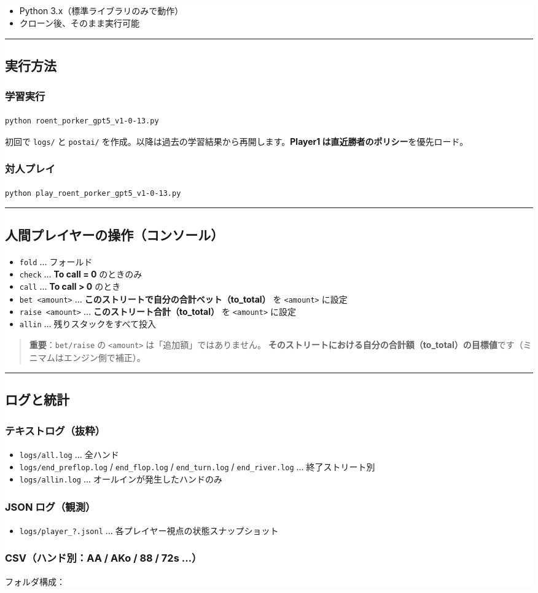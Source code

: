 * Python 3.x（標準ライブラリのみで動作）
* クローン後、そのまま実行可能

---

## 実行方法

### 学習実行

```bash
python roent_porker_gpt5_v1-0-13.py
```

初回で `logs/` と `postai/` を作成。以降は過去の学習結果から再開します。**Player1 は直近勝者のポリシー**を優先ロード。

### 対人プレイ

```bash
python play_roent_porker_gpt5_v1-0-13.py
```

---

## 人間プレイヤーの操作（コンソール）

* `fold` … フォールド
* `check` … **To call = 0** のときのみ
* `call` … **To call > 0** のとき
* `bet <amount>` … **このストリートで自分の合計ベット（to\_total）** を `<amount>` に設定
* `raise <amount>` … **このストリート合計（to\_total）** を `<amount>` に設定
* `allin` … 残りスタックをすべて投入

> **重要**：`bet/raise` の `<amount>` は「追加額」ではありません。
> **そのストリートにおける自分の合計額（to\_total）の目標値**です（ミニマムはエンジン側で補正）。

---

## ログと統計

### テキストログ（抜粋）

* `logs/all.log` … 全ハンド
* `logs/end_preflop.log` / `end_flop.log` / `end_turn.log` / `end_river.log` … 終了ストリート別
* `logs/allin.log` … オールインが発生したハンドのみ

### JSON ログ（観測）

* `logs/player_?.jsonl` … 各プレイヤー視点の状態スナップショット

### CSV（ハンド別：AA / AKo / 88 / 72s …）

フォルダ構成：
